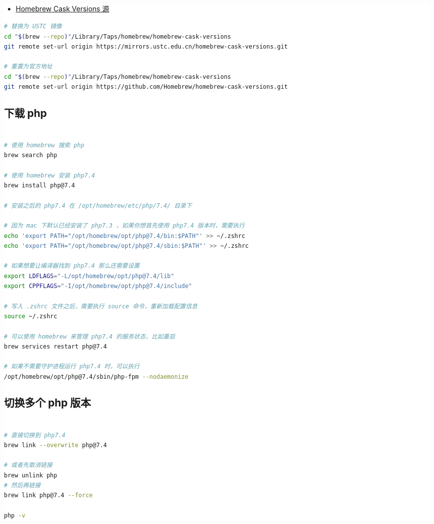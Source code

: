 - [Homebrew Cask Versions 源](http://mirrors.ustc.edu.cn/help/homebrew-cask-versions.git.html)
```bash
# 替换为 USTC 镜像
cd "$(brew --repo)"/Library/Taps/homebrew/homebrew-cask-versions
git remote set-url origin https://mirrors.ustc.edu.cn/homebrew-cask-versions.git

# 重置为官方地址
cd "$(brew --repo)"/Library/Taps/homebrew/homebrew-cask-versions
git remote set-url origin https://github.com/Homebrew/homebrew-cask-versions.git
```

## 下载 php

```bash

# 使用 homebrew 搜索 php
brew search php

# 使用 homebrew 安装 php7.4
brew install php@7.4

# 安装之后的 php7.4 在 /opt/homebrew/etc/php/7.4/ 目录下

# 因为 mac 下默认已经安装了 php7.3 ，如果你想首先使用 php7.4 版本时，需要执行
echo 'export PATH="/opt/homebrew/opt/php@7.4/bin:$PATH"' >> ~/.zshrc
echo 'export PATH="/opt/homebrew/opt/php@7.4/sbin:$PATH"' >> ~/.zshrc
  
# 如果想要让编译器找到 php7.4 那么还需要设置
export LDFLAGS="-L/opt/homebrew/opt/php@7.4/lib"
export CPPFLAGS="-I/opt/homebrew/opt/php@7.4/include"

# 写入 .zshrc 文件之后，需要执行 source 命令，重新加载配置信息
source ~/.zshrc

# 可以使用 homebrew 来管理 php7.4 的服务状态，比如重启
brew services restart php@7.4

# 如果不需要守护进程运行 php7.4 时，可以执行
/opt/homebrew/opt/php@7.4/sbin/php-fpm --nodaemonize

```

## 切换多个 php 版本

```bash

# 直接切换到 php7.4
brew link --overwrite php@7.4

# 或者先取消链接
brew unlink php
# 然后再链接
brew link php@7.4 --force

php -v

```
